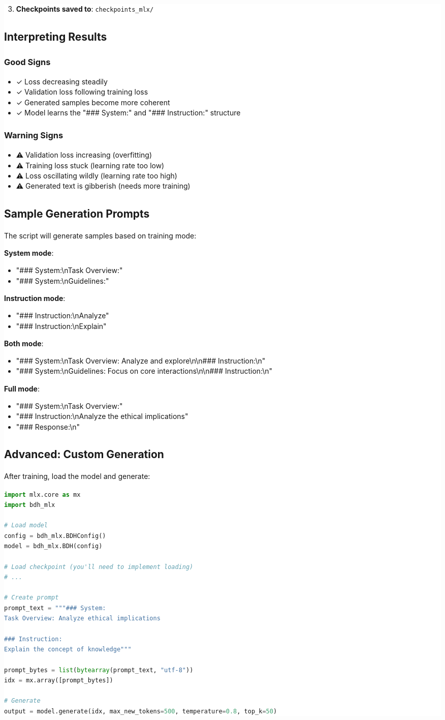 3. **Checkpoints saved to**: `checkpoints_mlx/`

## Interpreting Results

### Good Signs
- ✓ Loss decreasing steadily
- ✓ Validation loss following training loss
- ✓ Generated samples become more coherent
- ✓ Model learns the "### System:" and "### Instruction:" structure

### Warning Signs
- ⚠️ Validation loss increasing (overfitting)
- ⚠️ Training loss stuck (learning rate too low)
- ⚠️ Loss oscillating wildly (learning rate too high)
- ⚠️ Generated text is gibberish (needs more training)

## Sample Generation Prompts

The script will generate samples based on training mode:

**System mode**:
- "### System:\nTask Overview:"
- "### System:\nGuidelines:"

**Instruction mode**:
- "### Instruction:\nAnalyze"
- "### Instruction:\nExplain"

**Both mode**:
- "### System:\nTask Overview: Analyze and explore\n\n### Instruction:\n"
- "### System:\nGuidelines: Focus on core interactions\n\n### Instruction:\n"

**Full mode**:
- "### System:\nTask Overview:"
- "### Instruction:\nAnalyze the ethical implications"
- "### Response:\n"

## Advanced: Custom Generation

After training, load the model and generate:

```python
import mlx.core as mx
import bdh_mlx

# Load model
config = bdh_mlx.BDHConfig()
model = bdh_mlx.BDH(config)

# Load checkpoint (you'll need to implement loading)
# ...

# Create prompt
prompt_text = """### System:
Task Overview: Analyze ethical implications

### Instruction:
Explain the concept of knowledge"""

prompt_bytes = list(bytearray(prompt_text, "utf-8"))
idx = mx.array([prompt_bytes])

# Generate
output = model.generate(idx, max_new_tokens=500, temperature=0.8, top_k=50)
```